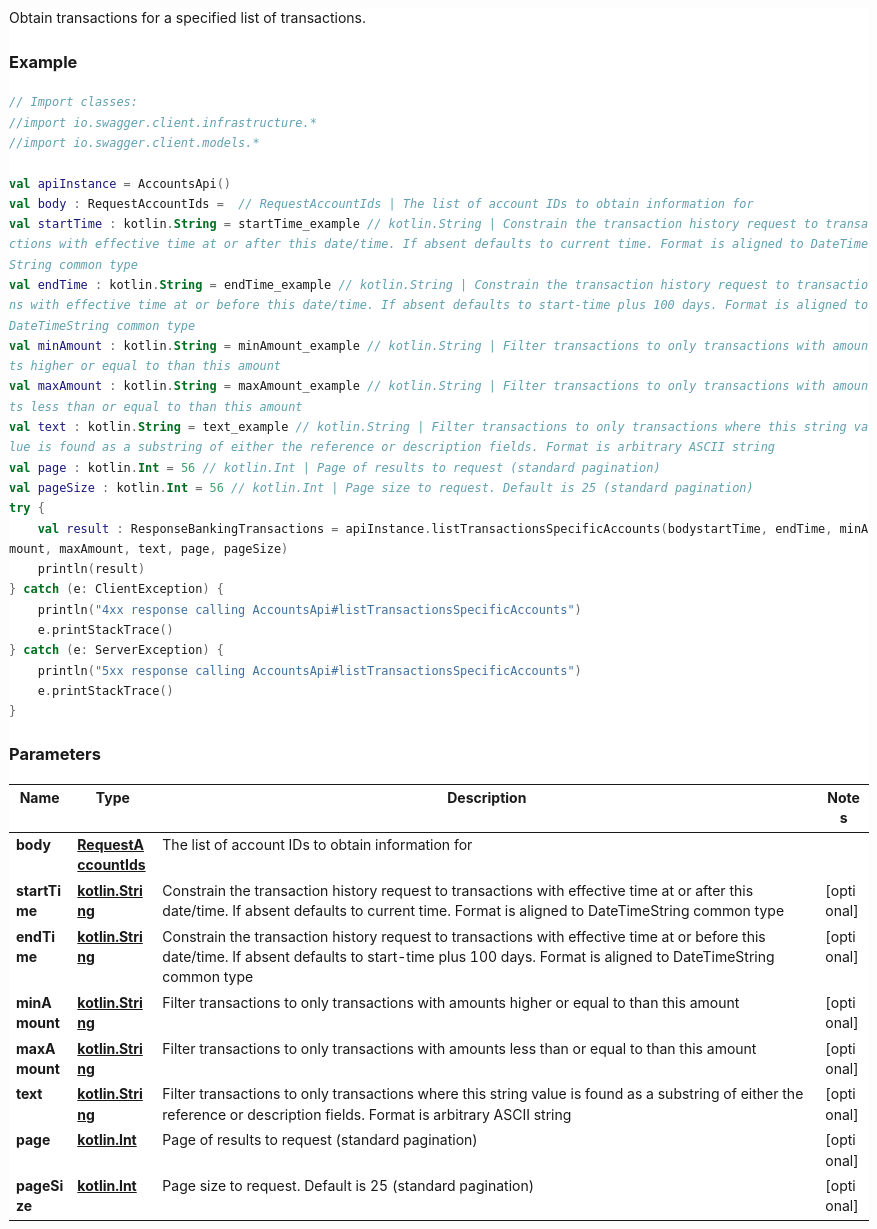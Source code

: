 Obtain transactions for a specified list of transactions.

### Example
```kotlin
// Import classes:
//import io.swagger.client.infrastructure.*
//import io.swagger.client.models.*

val apiInstance = AccountsApi()
val body : RequestAccountIds =  // RequestAccountIds | The list of account IDs to obtain information for
val startTime : kotlin.String = startTime_example // kotlin.String | Constrain the transaction history request to transactions with effective time at or after this date/time. If absent defaults to current time. Format is aligned to DateTimeString common type
val endTime : kotlin.String = endTime_example // kotlin.String | Constrain the transaction history request to transactions with effective time at or before this date/time. If absent defaults to start-time plus 100 days. Format is aligned to DateTimeString common type
val minAmount : kotlin.String = minAmount_example // kotlin.String | Filter transactions to only transactions with amounts higher or equal to than this amount
val maxAmount : kotlin.String = maxAmount_example // kotlin.String | Filter transactions to only transactions with amounts less than or equal to than this amount
val text : kotlin.String = text_example // kotlin.String | Filter transactions to only transactions where this string value is found as a substring of either the reference or description fields. Format is arbitrary ASCII string
val page : kotlin.Int = 56 // kotlin.Int | Page of results to request (standard pagination)
val pageSize : kotlin.Int = 56 // kotlin.Int | Page size to request. Default is 25 (standard pagination)
try {
    val result : ResponseBankingTransactions = apiInstance.listTransactionsSpecificAccounts(bodystartTime, endTime, minAmount, maxAmount, text, page, pageSize)
    println(result)
} catch (e: ClientException) {
    println("4xx response calling AccountsApi#listTransactionsSpecificAccounts")
    e.printStackTrace()
} catch (e: ServerException) {
    println("5xx response calling AccountsApi#listTransactionsSpecificAccounts")
    e.printStackTrace()
}
```

### Parameters

Name | Type | Description  | Notes
------------- | ------------- | ------------- | -------------
 **body** | [**RequestAccountIds**](RequestAccountIds.md)| The list of account IDs to obtain information for |
 **startTime** | [**kotlin.String**](.md)| Constrain the transaction history request to transactions with effective time at or after this date/time. If absent defaults to current time. Format is aligned to DateTimeString common type | [optional]
 **endTime** | [**kotlin.String**](.md)| Constrain the transaction history request to transactions with effective time at or before this date/time. If absent defaults to start-time plus 100 days. Format is aligned to DateTimeString common type | [optional]
 **minAmount** | [**kotlin.String**](.md)| Filter transactions to only transactions with amounts higher or equal to than this amount | [optional]
 **maxAmount** | [**kotlin.String**](.md)| Filter transactions to only transactions with amounts less than or equal to than this amount | [optional]
 **text** | [**kotlin.String**](.md)| Filter transactions to only transactions where this string value is found as a substring of either the reference or description fields. Format is arbitrary ASCII string | [optional]
 **page** | [**kotlin.Int**](.md)| Page of results to request (standard pagination) | [optional]
 **pageSize** | [**kotlin.Int**](.md)| Page size to request. Default is 25 (standard pagination) | [optional]
